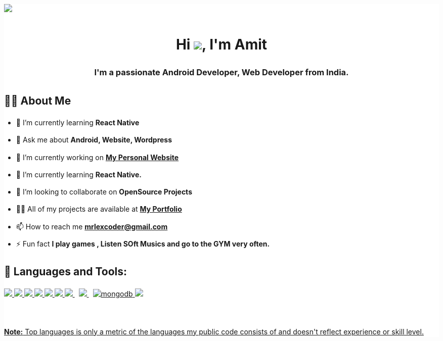 <a href="#"><img width="100%" height="auto" src="https://i.imgur.com/iXuL1HG.png" height="175px"/></a>

<h1 align="center">Hi <img src="https://raw.githubusercontent.com/MartinHeinz/MartinHeinz/master/wave.gif" width="30px">, I'm Amit</h1>
<h3 align="center">I'm a passionate Android Developer, Web Developer from India.</h3>


## 🙋‍♂️ About Me

- 🌱 I’m currently learning **React Native**

- 💬 Ask me about **Android, Website, Wordpress**

- 🔭 I’m currently working on **[My Personal Website](https://covid-19-tracker-e4bda.web.app/)**

- 🌱 I’m currently learning **React Native.**

- 👯 I’m looking to collaborate on **OpenSource Projects**

- 👨‍💻 All of my projects are available at **[My Portfolio](https://mrlexcoder.com)**

- 📫 How to reach me **mrlexcoder@gmail.com**

- ⚡ Fun fact **I play games , Listen SOft Musics and go to the GYM very often.**

## 🚀 Languages and Tools:

<p align="left"> 
    <a href="https://www.java.com" target="_blank"> <img src="https://img.icons8.com/color/48/000000/java-coffee-cup-logo.png"/> </a>
    <a href="https://reactjs.org/" target="_blank"> <img src="https://img.icons8.com/color/48/000000/react-native.png"/> </a>
     </a> 
    <a href="https://developer.mozilla.org/en-US/docs/Web/JavaScript" target="_blank"> <img src="https://img.icons8.com/color/48/000000/javascript.png"/> </a> 
    <a href="https://www.w3.org/html/" target="_blank"> <img src="https://img.icons8.com/color/48/000000/html-5.png"/> </a> 
    <a href="https://www.w3schools.com/css/" target="_blank"> <img src="https://img.icons8.com/color/48/000000/css3.png"/> </a> 
    </a> 
    <a href="https://www.python.org" target="_blank"> <img src="https://img.icons8.com/color/48/000000/python.png"/> </a> 
    <a style="padding-right:8px;" href="https://nodejs.org" target="_blank"> <img src="https://img.icons8.com/color/48/000000/nodejs.png"/> </a> 
    <a style="padding-right:8px;" href="https://www.mysql.com/" target="_blank"> <img src="https://img.icons8.com/fluent/50/000000/mysql-logo.png"/> </a>
    <a href="https://www.mongodb.com/" target="_blank"> <img src="https://raw.githubusercontent.com/devicons/devicon/master/icons/mongodb/mongodb-original-wordmark.svg" alt="mongodb" width="48" height="48"/> </a> 
    <a href="https://firebase.google.com/" target="_blank"> <img src="https://img.icons8.com/color/48/000000/firebase.png"/> </a> 
    <a href="https://postman.com" target="_blank"> 
   
</p>

<br/>

  <br/>
  <b>Note:</b> Top languages is only a metric of the languages my public code consists of and doesn't reflect experience or skill level.
